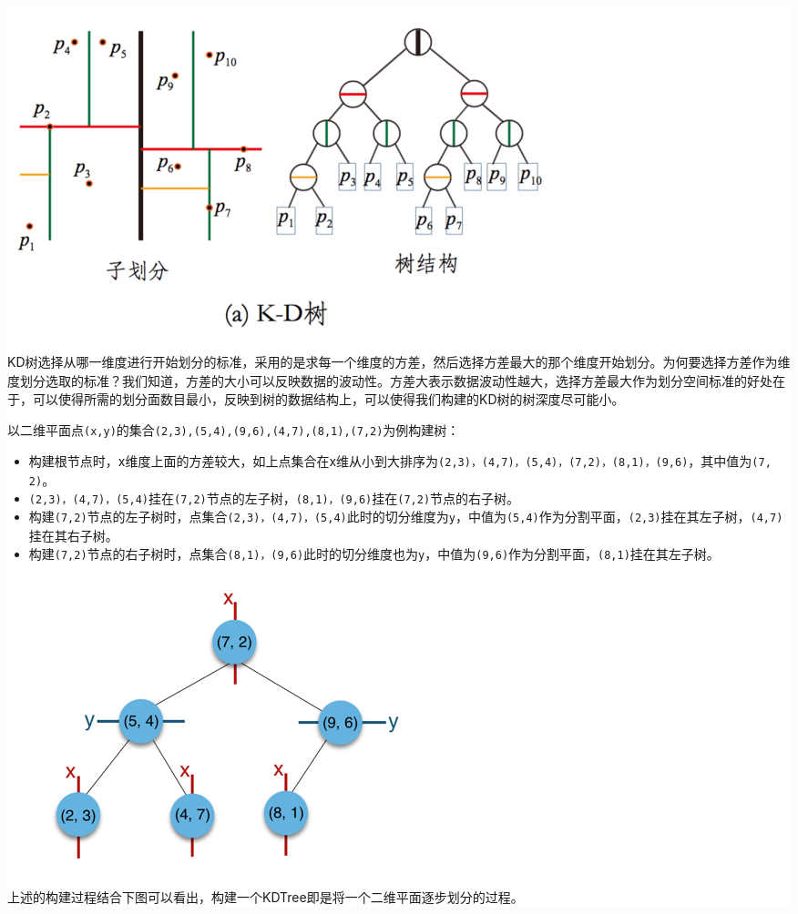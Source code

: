 ![kd_tree](media/kd_tree.png)

KD树选择从哪一维度进行开始划分的标准，采用的是求每一个维度的方差，然后选择方差最大的那个维度开始划分。为何要选择方差作为维度划分选取的标准？我们知道，方差的大小可以反映数据的波动性。方差大表示数据波动性越大，选择方差最大作为划分空间标准的好处在于，可以使得所需的划分面数目最小，反映到树的数据结构上，可以使得我们构建的KD树的树深度尽可能小。

以二维平面点`(x,y)`的集合`(2,3),(5,4),(9,6),(4,7),(8,1),(7,2)`为例构建树：

- 构建根节点时，x维度上面的方差较大，如上点集合在x维从小到大排序为`(2,3)，(4,7)，(5,4)，(7,2)，(8,1)，(9,6)`，其中值为`(7,2)`。
- `(2,3)，(4,7)，(5,4)`挂在`(7,2)`节点的左子树，`(8,1)，(9,6)`挂在`(7,2)`节点的右子树。
- 构建`(7,2)`节点的左子树时，点集合`(2,3)，(4,7)，(5,4)`此时的切分维度为`y`，中值为`(5,4)`作为分割平面，`(2,3)`挂在其左子树，`(4,7)`挂在其右子树。
- 构建`(7,2)`节点的右子树时，点集合`(8,1)，(9,6)`此时的切分维度也为`y`，中值为`(9,6)`作为分割平面，`(8,1)`挂在其左子树。

![kd_tree_build](media/kd_tree_build.png)

上述的构建过程结合下图可以看出，构建一个KDTree即是将一个二维平面逐步划分的过程。
